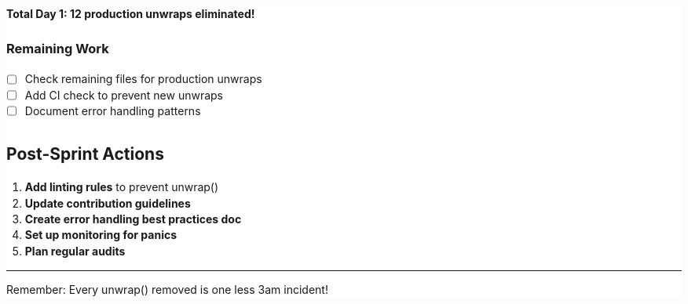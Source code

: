**Total Day 1: 12 production unwraps eliminated!**

### Remaining Work
- [ ] Check remaining files for production unwraps
- [ ] Add CI check to prevent new unwraps
- [ ] Document error handling patterns

## Post-Sprint Actions

1. **Add linting rules** to prevent unwrap() 
2. **Update contribution guidelines**
3. **Create error handling best practices doc**
4. **Set up monitoring for panics**
5. **Plan regular audits**

---

Remember: Every unwrap() removed is one less 3am incident!